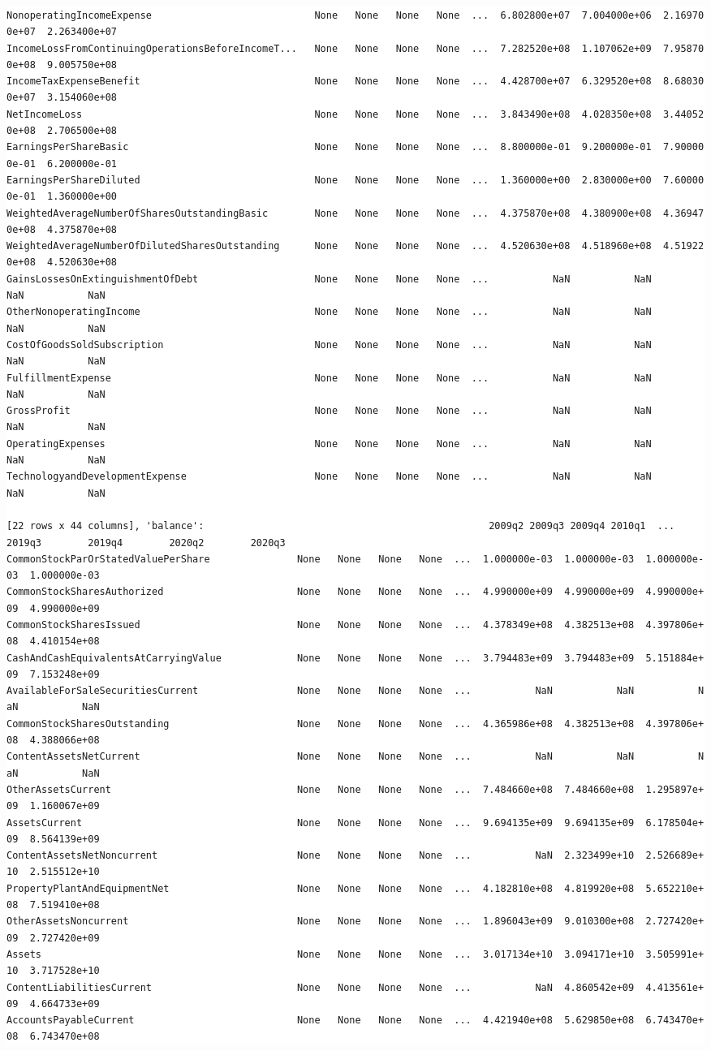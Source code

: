     NonoperatingIncomeExpense                            None   None   None   None  ...  6.802800e+07  7.004000e+06  2.169700e+07  2.263400e+07
    IncomeLossFromContinuingOperationsBeforeIncomeT...   None   None   None   None  ...  7.282520e+08  1.107062e+09  7.958700e+08  9.005750e+08
    IncomeTaxExpenseBenefit                              None   None   None   None  ...  4.428700e+07  6.329520e+08  8.680300e+07  3.154060e+08
    NetIncomeLoss                                        None   None   None   None  ...  3.843490e+08  4.028350e+08  3.440520e+08  2.706500e+08
    EarningsPerShareBasic                                None   None   None   None  ...  8.800000e-01  9.200000e-01  7.900000e-01  6.200000e-01
    EarningsPerShareDiluted                              None   None   None   None  ...  1.360000e+00  2.830000e+00  7.600000e-01  1.360000e+00
    WeightedAverageNumberOfSharesOutstandingBasic        None   None   None   None  ...  4.375870e+08  4.380900e+08  4.369470e+08  4.375870e+08
    WeightedAverageNumberOfDilutedSharesOutstanding      None   None   None   None  ...  4.520630e+08  4.518960e+08  4.519220e+08  4.520630e+08
    GainsLossesOnExtinguishmentOfDebt                    None   None   None   None  ...           NaN           NaN           NaN           NaN
    OtherNonoperatingIncome                              None   None   None   None  ...           NaN           NaN           NaN           NaN
    CostOfGoodsSoldSubscription                          None   None   None   None  ...           NaN           NaN           NaN           NaN
    FulfillmentExpense                                   None   None   None   None  ...           NaN           NaN           NaN           NaN
    GrossProfit                                          None   None   None   None  ...           NaN           NaN           NaN           NaN
    OperatingExpenses                                    None   None   None   None  ...           NaN           NaN           NaN           NaN
    TechnologyandDevelopmentExpense                      None   None   None   None  ...           NaN           NaN           NaN           NaN

    [22 rows x 44 columns], 'balance':                                                 2009q2 2009q3 2009q4 2010q1  ...        2019q3        2019q4        2020q2        2020q3
    CommonStockParOrStatedValuePerShare               None   None   None   None  ...  1.000000e-03  1.000000e-03  1.000000e-03  1.000000e-03
    CommonStockSharesAuthorized                       None   None   None   None  ...  4.990000e+09  4.990000e+09  4.990000e+09  4.990000e+09
    CommonStockSharesIssued                           None   None   None   None  ...  4.378349e+08  4.382513e+08  4.397806e+08  4.410154e+08
    CashAndCashEquivalentsAtCarryingValue             None   None   None   None  ...  3.794483e+09  3.794483e+09  5.151884e+09  7.153248e+09
    AvailableForSaleSecuritiesCurrent                 None   None   None   None  ...           NaN           NaN           NaN           NaN
    CommonStockSharesOutstanding                      None   None   None   None  ...  4.365986e+08  4.382513e+08  4.397806e+08  4.388066e+08
    ContentAssetsNetCurrent                           None   None   None   None  ...           NaN           NaN           NaN           NaN
    OtherAssetsCurrent                                None   None   None   None  ...  7.484660e+08  7.484660e+08  1.295897e+09  1.160067e+09
    AssetsCurrent                                     None   None   None   None  ...  9.694135e+09  9.694135e+09  6.178504e+09  8.564139e+09
    ContentAssetsNetNoncurrent                        None   None   None   None  ...           NaN  2.323499e+10  2.526689e+10  2.515512e+10
    PropertyPlantAndEquipmentNet                      None   None   None   None  ...  4.182810e+08  4.819920e+08  5.652210e+08  7.519410e+08
    OtherAssetsNoncurrent                             None   None   None   None  ...  1.896043e+09  9.010300e+08  2.727420e+09  2.727420e+09
    Assets                                            None   None   None   None  ...  3.017134e+10  3.094171e+10  3.505991e+10  3.717528e+10
    ContentLiabilitiesCurrent                         None   None   None   None  ...           NaN  4.860542e+09  4.413561e+09  4.664733e+09
    AccountsPayableCurrent                            None   None   None   None  ...  4.421940e+08  5.629850e+08  6.743470e+08  6.743470e+08